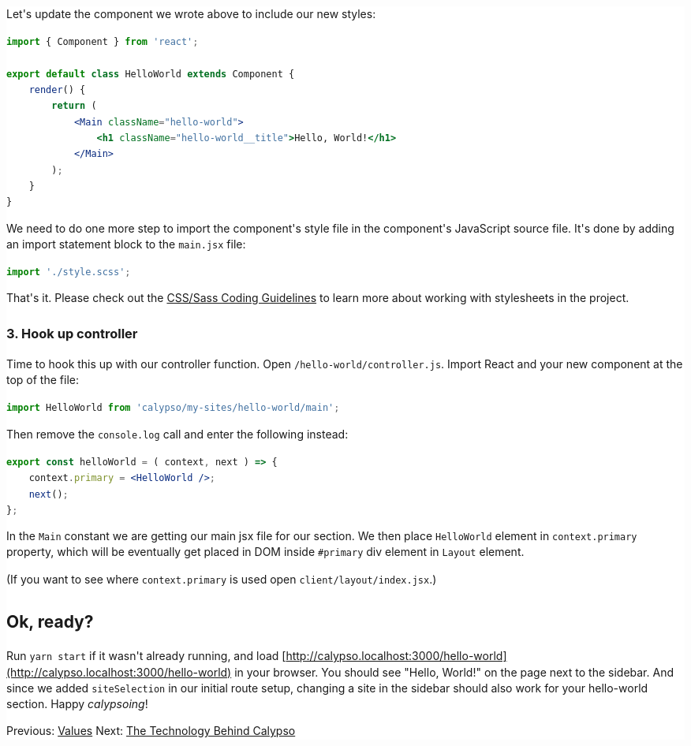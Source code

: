 Let's update the component we wrote above to include our new styles:

```jsx
import { Component } from 'react';

export default class HelloWorld extends Component {
	render() {
		return (
			<Main className="hello-world">
				<h1 className="hello-world__title">Hello, World!</h1>
			</Main>
		);
	}
}
```

We need to do one more step to import the component's style file in the component's JavaScript source file. It's done by adding an import statement block to the `main.jsx` file:

```jsx
import './style.scss';
```

That's it. Please check out the [CSS/Sass Coding Guidelines](../coding-guidelines/css.md) to learn more about working with stylesheets in the project.

### 3. Hook up controller

Time to hook this up with our controller function. Open `/hello-world/controller.js`.
Import React and your new component at the top of the file:

```javascript
import HelloWorld from 'calypso/my-sites/hello-world/main';
```

Then remove the `console.log` call and enter the following instead:

```jsx
export const helloWorld = ( context, next ) => {
	context.primary = <HelloWorld />;
	next();
};
```

In the `Main` constant we are getting our main jsx file for our section. We then place `HelloWorld` element in `context.primary` property, which will be eventually get placed in DOM inside `#primary` div element in `Layout` element.

(If you want to see where `context.primary` is used open `client/layout/index.jsx`.)

## Ok, ready?

Run `yarn start` if it wasn't already running, and load [http://calypso.localhost:3000/hello-world](http://calypso.localhost:3000/hello-world) in your browser. You should see "Hello, World!" on the page next to the sidebar. And since we added `siteSelection` in our initial route setup, changing a site in the sidebar should also work for your hello-world section. Happy _calypsoing_!

Previous: [Values](0-values.md) Next: [The Technology Behind Calypso](tech-behind-calypso.md)
